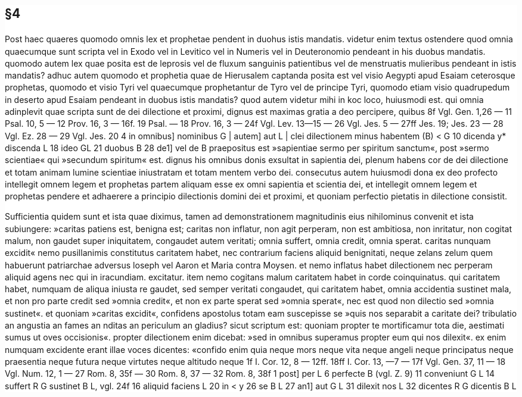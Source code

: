 
## §4  

<p>Post haec quaeres quomodo omnis lex et prophetae pendent
in duohus istis mandatis. videtur enim textus ostendere quod omnia
quaecumque sunt scripta vel in Exodo vel in Levitico vel in Numeris
vel in Deuteronomio pendeant in his duobus mandatis. quomodo
autem lex quae posita est de leprosis vel de fluxum sanguinis patientibus
<lb n="25"/> vel de menstruatis mulieribus pendeant in istis mandatis? adhuc
autem quomodo et prophetia quae de Hierusalem captanda posita
est vel visio Aegypti apud Esaiam ceterosque prophetas, quomodo
et visio Tyri vel quaecumque prophetantur de Tyro vel de principe
Tyri, quomodo etiam visio quadrupedum in deserto apud Esaiam
<lb n="30"/> pendeant in duobus istis mandatis? quod autem videtur mihi in koc loco,
huiusmodi est. qui omnia adinplevit quae scripta sunt de dei dilectione
et proximi, dignus est maximas gratia a deo percipere, quibus
<note type="footnote">8f Vgl. Gen. 1,26 — 11 Psal. 10, 5 — 12 Prov. 16, 3 — 16f. 19 Psal. —
18 Prov. 16, 3 — 24f Vgl. Lev. 13—15 — 26 Vgl. Jes. 5 — 27ff
Jes. 19; Jes. 23 — 28 Vgl. Ez. 28 — 29 Vgl. Jes. 20
4 in omnibus] nominibus G | autem] aut L | clei dilectionem minus
habentem (B) &lt; G 10 dicenda y* discenda L 18 ideo GL 21
duobus B 28 de1] vel de B</note>

<pb n="v.11.p.8"/>
praepositus est »sapientiae sermo per spiritum sanctum«, post
»sermo scientiae« qui »secundum spiritum« est. dignus
his omnibus donis exsultat in sapientia dei, plenum habens
cor de dei dilectione et totam animam lumine scientiae iniustratam
<lb n="5"/> et totam mentem verbo dei. consecutus autem huiusmodi dona ex
deo profecto intellegit omnem legem et prophetas partem aliquam
esse ex omni sapientia et scientia dei, et intellegit omnem legem et
prophetas pendere et adhaerere a principio dilectionis domini dei et
proximi, et quoniam perfectio pietatis in dilectione consistit.</p>
<lb n="10"/> <p>Sufficientia quidem sunt et ista quae diximus, tamen ad demonstrationem
magnitudinis eius nihilominus convenit et ista subiungere:
»caritas patiens est, benigna est; caritas non inflatur, non agit perperam,
non est ambitiosa, non inritatur, non cogitat malum, non
gaudet super iniquitatem, congaudet autem veritati; omnia suffert,
<lb n="15"/> omnia credit, omnia sperat. caritas nunquam excidit« nemo
pusillanimis constitutus caritatem habet, nec contrarium faciens aliquid
benignitati, neque zelans zelum quem habuerunt patriarchae
adversus loseph vel Aaron et Maria contra Moysen. et nemo inflatus
habet dilectionem nec perperam aliquid agens nec qui in iracundiam.
<lb n="20"/> excitatur. item nemo cogitans malum caritatem habet in corde coinquinatus.
qui <milestone unit="altnumbering" n="833"/> caritatem habet, numquam de aliqua iniusta re gaudet, sed semper veritati congaudet, qui caritatem habet, omnia
accidentia sustinet mala, et non pro parte credit sed »omnia credit«,
et non ex parte sperat sed »omnia sperat«, nec est quod non
<lb n="25"/> dilectio sed »omnia sustinet«. et quoniam »caritas
excidit«, confidens apostolus totam eam suscepisse se
»quis nos separabit a caritate dei? tribulatio an angustia an
fames an nditas an periculum an gladius? sicut scriptum est:
quoniam propter te mortificamur tota die, aestimati sumus ut
<lb n="30"/> oves occisionis«. propter dilectionem enim dicebat: »sed in
omnibus superamus propter eum qui nos dilexit«. ex
enim numquam excidente erant illae voces dicentes: «confido enim
quia neque mors neque vita neque angeli neque principatus neque
praesentia neque futura neque virtutes neque altitudo neque
<note type="footnote">1f I. Cor. 12, 8 — 12ff. 18ff I. Cor. 13, —7 — 17f Vgl. Gen. 37, 11 —
18 Vgl. Num. 12, 1 — 27 Rom. 8, 35f — 30 Rom. 8, 37 — 32 Rom. 8, 38f
1 post] per L 6 perfecte B (vgl. Ζ. 9) 11 conveniunt G L 14 suffert
R G sustinet B L, vgl. 24f 16 aliquid faciens L 20 in &lt; y 26 se
B L 27 an1] aut G L 31 dilexit nos L 32 dicentes R G dicentis B L</note>
